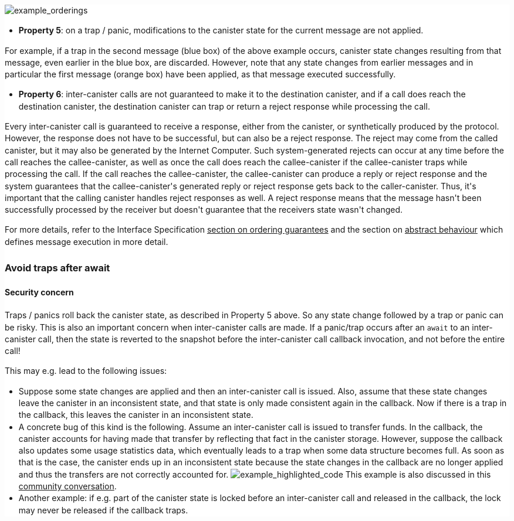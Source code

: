 ![example_orderings](./_attachments/example_orderings.png)

- **Property 5**: on a trap / panic, modifications to the canister state for the current message are not applied.

For example, if a trap in the second message (blue box) of the above example occurs, canister state changes resulting from that message, even earlier in the blue box, are discarded. However, note that any state changes from earlier messages and in particular the first message (orange box) have been applied, as that message executed successfully.

- **Property 6**: inter-canister calls are not guaranteed to make it to the destination canister, and if a call does reach the destination canister, the destination canister can trap or return a reject response while processing the call. 

Every inter-canister call is guaranteed to receive a response, either from the canister, or synthetically produced by the protocol. However, the response does not have to be successful, but can also be a reject response. The reject may come from the called canister, but it may also be generated by the Internet Computer. Such system-generated rejects can occur at any time before the call reaches the callee-canister, as well as once the call does reach the callee-canister if the callee-canister traps while processing the call. If the call reaches the callee-canister, the callee-canister can produce a reply or reject response and the system guarantees that the callee-canister's generated reply or reject response gets back to the caller-canister. Thus, it's important that the calling canister handles reject responses as well. A reject response means that the message hasn't been successfully processed by the receiver but doesn't guarantee that the receivers state wasn't changed. 

For more details, refer to the Interface Specification [section on ordering guarantees](/references/ic-interface-spec.md#ordering_guarantees) and the section on [abstract behaviour](/references/ic-interface-spec.md#abstract-behavior) which defines message execution in more detail.

### Avoid traps after await

#### Security concern

Traps / panics roll back the canister state, as described in Property 5 above. So any state change followed by a trap or panic can be risky. This is also an important concern when inter-canister calls are made. If a panic/trap occurs after an `await` to an inter-canister call, then the state is reverted to the snapshot before the inter-canister call callback invocation, and not before the entire call!

This may e.g. lead to the following issues:

- Suppose some state changes are applied and then an inter-canister call is issued. Also, assume that these state changes leave the canister in an inconsistent state, and that state is only made consistent again in the callback. Now if there is a trap in the callback, this leaves the canister in an inconsistent state.
- A concrete bug of this kind is the following. Assume an inter-canister call is issued to transfer funds. In the callback, the canister accounts for having made that transfer by reflecting that fact in the canister storage. However, suppose the callback also updates some usage statistics data, which eventually leads to a trap when some data structure becomes full. As soon as that is the case, the canister ends up in an inconsistent state because the state changes in the callback are no longer applied and thus the transfers are not correctly accounted for.
  ![example_highlighted_code](./_attachments/example_trap_after_await.png)
  This example is also discussed in this [community conversation](https://www.youtube.com/watch?v=PneRzDmf_Xw&list=PLuhDt1vhGcrez-f3I0_hvbwGZHZzkZ7Ng&index=2&t=4s).
- Another example: if e.g. part of the canister state is locked before an inter-canister call and released in the callback, the lock may never be released if the callback traps.
